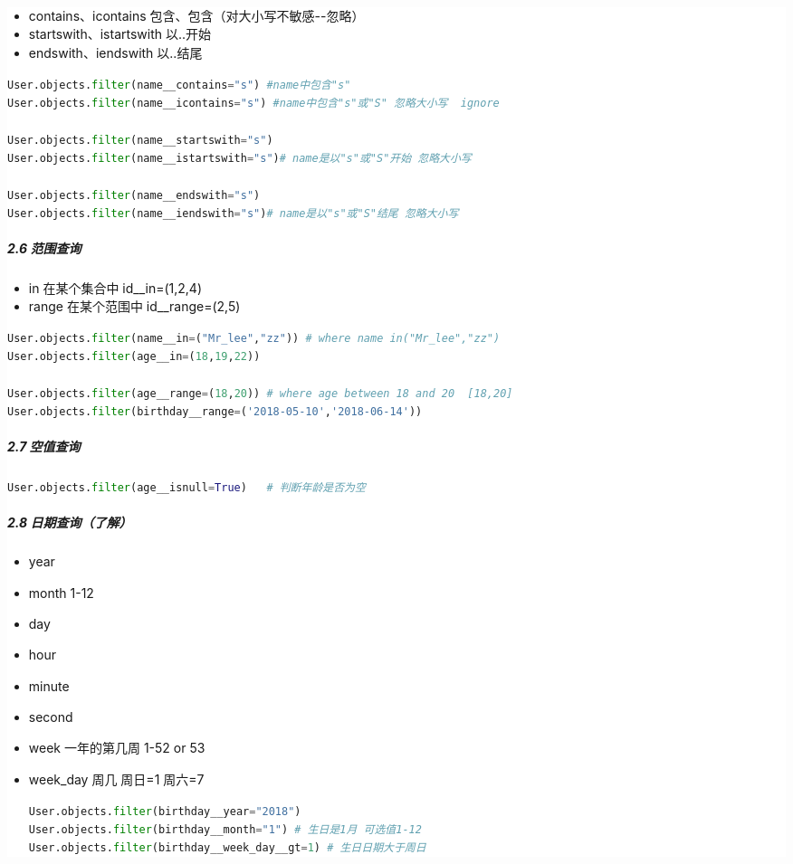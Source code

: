 - contains、icontains            包含、包含（对大小写不敏感--忽略） 
- startswith、istartswith       以..开始  
- endswith、iendswith          以..结尾   

```python
User.objects.filter(name__contains="s") #name中包含"s"
User.objects.filter(name__icontains="s") #name中包含"s"或"S" 忽略大小写  ignore

User.objects.filter(name__startswith="s")
User.objects.filter(name__istartswith="s")# name是以"s"或"S"开始 忽略大小写

User.objects.filter(name__endswith="s")
User.objects.filter(name__iendswith="s")# name是以"s"或"S"结尾 忽略大小写
```



##### 2.6 范围查询

- in    在某个集合中    id__in=(1,2,4)
- range 在某个范围中 id__range=(2,5) 

```python
User.objects.filter(name__in=("Mr_lee","zz")) # where name in("Mr_lee","zz")
User.objects.filter(age__in=(18,19,22))

User.objects.filter(age__range=(18,20)) # where age between 18 and 20  [18,20]
User.objects.filter(birthday__range=('2018-05-10','2018-06-14'))
```



##### 2.7 空值查询 

```python
User.objects.filter(age__isnull=True)   # 判断年龄是否为空
```



##### 2.8 日期查询（了解）

- year

- month  1-12

- day

- hour

- minute

- second

- week    一年的第几周  1-52 or 53

- week_day  周几 周日=1  周六=7

  ```python
  User.objects.filter(birthday__year="2018")
  User.objects.filter(birthday__month="1") # 生日是1月 可选值1-12
  User.objects.filter(birthday__week_day__gt=1) # 生日日期大于周日
  ```
